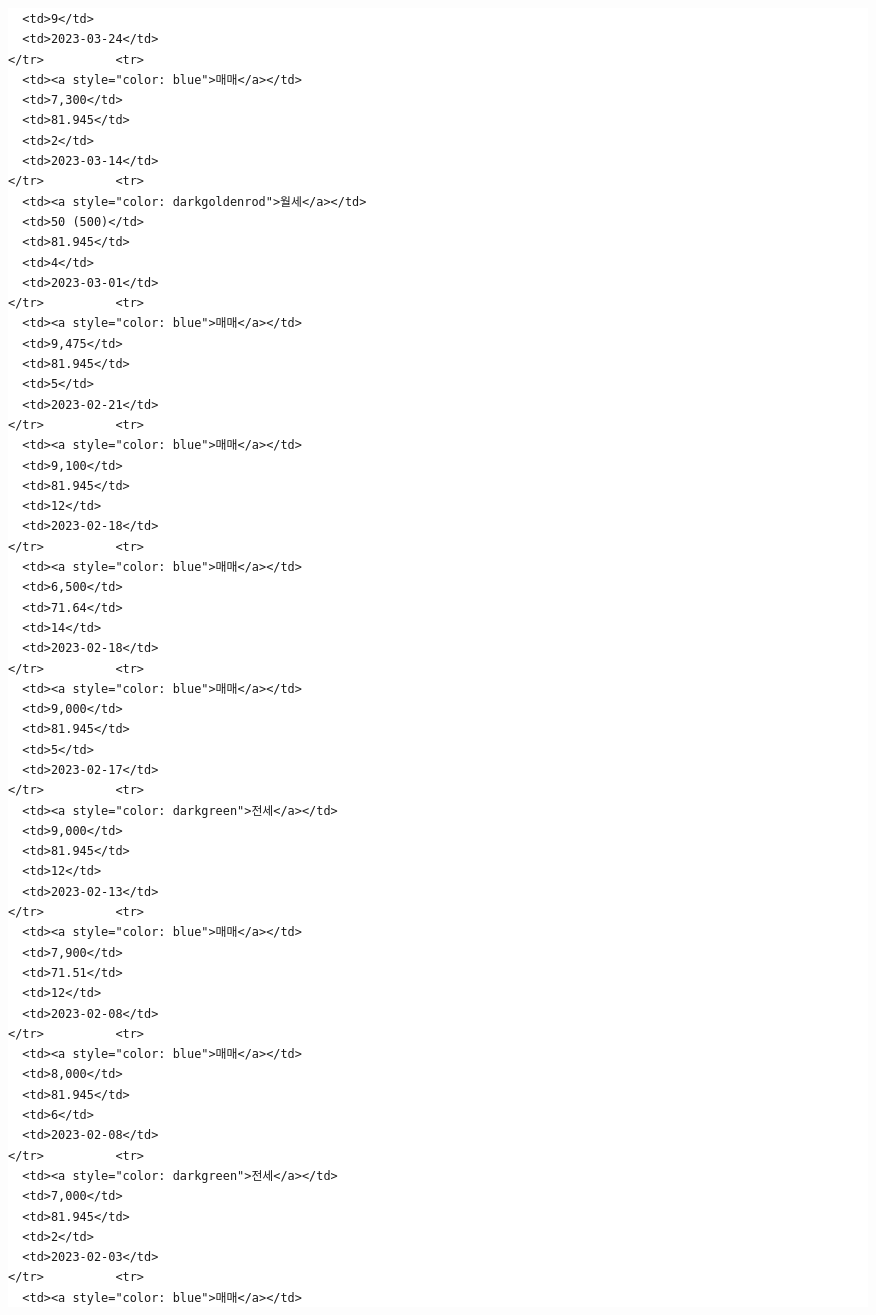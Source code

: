      <td>9</td>
      <td>2023-03-24</td>
    </tr>          <tr>
      <td><a style="color: blue">매매</a></td>
      <td>7,300</td>
      <td>81.945</td>
      <td>2</td>
      <td>2023-03-14</td>
    </tr>          <tr>
      <td><a style="color: darkgoldenrod">월세</a></td>
      <td>50 (500)</td>
      <td>81.945</td>
      <td>4</td>
      <td>2023-03-01</td>
    </tr>          <tr>
      <td><a style="color: blue">매매</a></td>
      <td>9,475</td>
      <td>81.945</td>
      <td>5</td>
      <td>2023-02-21</td>
    </tr>          <tr>
      <td><a style="color: blue">매매</a></td>
      <td>9,100</td>
      <td>81.945</td>
      <td>12</td>
      <td>2023-02-18</td>
    </tr>          <tr>
      <td><a style="color: blue">매매</a></td>
      <td>6,500</td>
      <td>71.64</td>
      <td>14</td>
      <td>2023-02-18</td>
    </tr>          <tr>
      <td><a style="color: blue">매매</a></td>
      <td>9,000</td>
      <td>81.945</td>
      <td>5</td>
      <td>2023-02-17</td>
    </tr>          <tr>
      <td><a style="color: darkgreen">전세</a></td>
      <td>9,000</td>
      <td>81.945</td>
      <td>12</td>
      <td>2023-02-13</td>
    </tr>          <tr>
      <td><a style="color: blue">매매</a></td>
      <td>7,900</td>
      <td>71.51</td>
      <td>12</td>
      <td>2023-02-08</td>
    </tr>          <tr>
      <td><a style="color: blue">매매</a></td>
      <td>8,000</td>
      <td>81.945</td>
      <td>6</td>
      <td>2023-02-08</td>
    </tr>          <tr>
      <td><a style="color: darkgreen">전세</a></td>
      <td>7,000</td>
      <td>81.945</td>
      <td>2</td>
      <td>2023-02-03</td>
    </tr>          <tr>
      <td><a style="color: blue">매매</a></td>